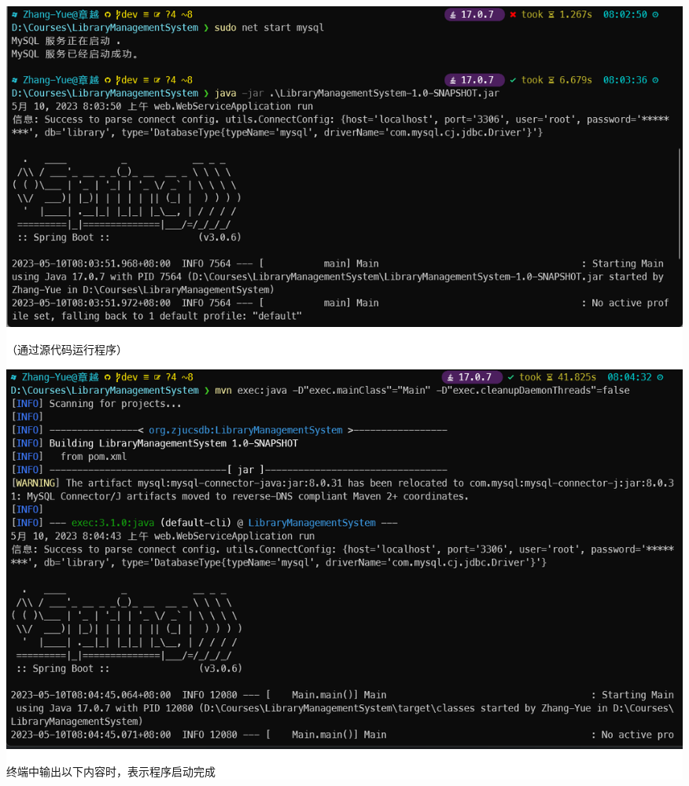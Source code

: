 ![image-20230510080417441](attachments/image-20230510080417441.png)

（通过源代码运行程序）

![image-20230510080538962](attachments/image-20230510080538962.png)

终端中输出以下内容时，表示程序启动完成

